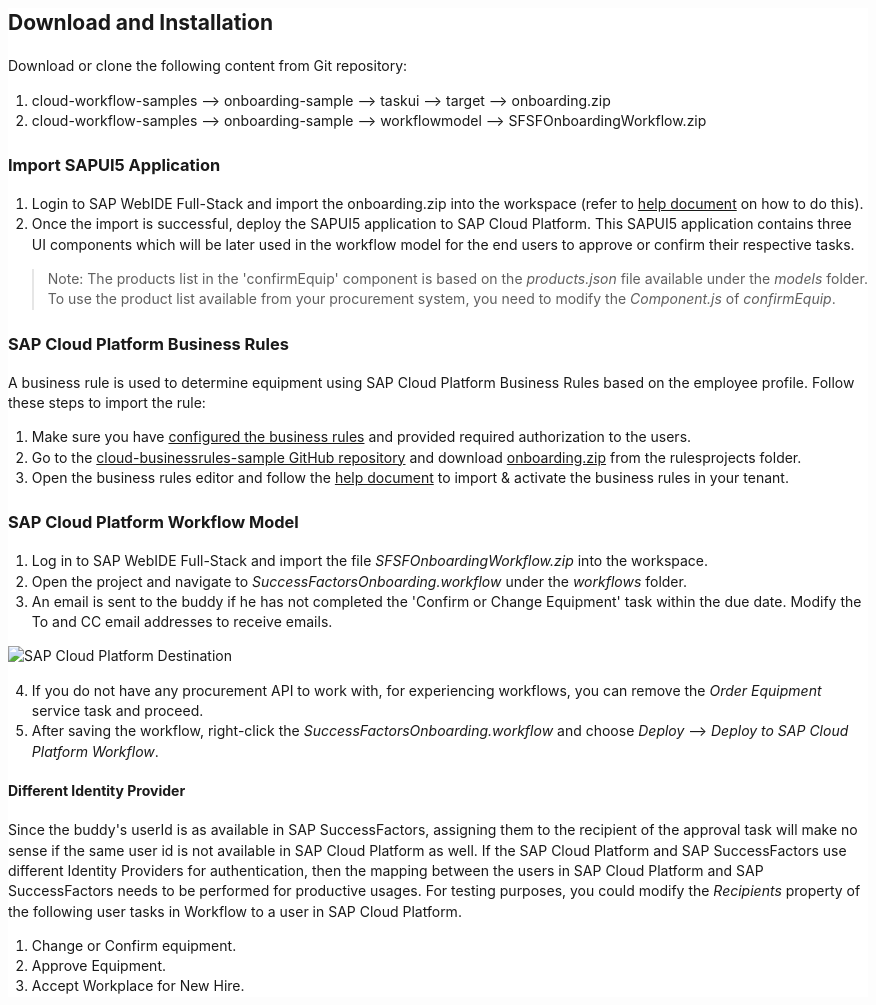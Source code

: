## Download and Installation
Download or clone the following content from Git repository:
1. cloud-workflow-samples --> onboarding-sample --> taskui --> target --> onboarding.zip
2. cloud-workflow-samples --> onboarding-sample --> workflowmodel --> SFSFOnboardingWorkflow.zip

### Import SAPUI5 Application
1. Login to SAP WebIDE Full-Stack and import the onboarding.zip into the workspace (refer to [help document](https://help.hana.ondemand.com/webide/frameset.htm?344e8c91e33b4ae8b4032709c45776a3.html) on how to do this).
2. Once the import is successful, deploy the SAPUI5 application to SAP Cloud Platform. This SAPUI5 application contains three UI components which will be later used in the workflow model for the end users to approve or confirm their respective tasks.

> Note: The products list in the 'confirmEquip' component is based on the *products.json* file available under the *models* folder. To use the product list available from your procurement system, you need to modify the *Component.js* of *confirmEquip*.

### SAP Cloud Platform Business Rules
A business rule is used to determine equipment using SAP Cloud Platform Business Rules based on the employee profile. Follow these steps to import the rule: 
1. Make sure you have [configured the business rules](https://help.sap.com/viewer/9d7cfeaba766433eaea8a29fdb8a688c/Cloud/en-US/3da89523952a4146ab6b05eaad649426.html) and provided required authorization to the users.
2. Go to the [cloud-businessrules-sample GitHub repository](https://github.com/SAP/cloud-businessrules-samples) and download [onboarding.zip](https://github.com/SAP/cloud-businessrules-samples/blob/master/rulesprojects/OnBoarding.zip) from the rulesprojects folder.
3. Open the business rules editor and follow the [help document](https://help.sap.com/viewer/9d7cfeaba766433eaea8a29fdb8a688c/Cloud/en-US/aab7501ef811440c8b419cff02dea43a.html) to import & activate the business rules in your tenant.

### SAP Cloud Platform Workflow Model
1. Log in to SAP WebIDE Full-Stack and import the file *SFSFOnboardingWorkflow.zip* into the workspace.
2. Open the project and navigate to *SuccessFactorsOnboarding.workflow* under the *workflows* folder. 
3. An email is sent to the buddy if he has not completed the 'Confirm or Change Equipment' task within the due date. Modify the To and CC email addresses to receive emails. 

![SAP Cloud Platform Destination](https://github.com/SAP/cloud-workflow-samples/blob/master/onboarding-sample/images/emailTask.jpg?raw=true)

4. If you do not have any procurement API to work with, for experiencing workflows, you can remove the *Order Equipment* service task and proceed.
6. After saving the workflow, right-click the *SuccessFactorsOnboarding.workflow* and choose *Deploy* --> *Deploy to SAP Cloud Platform Workflow*.

#### Different Identity Provider
Since the buddy's userId is as available in SAP SuccessFactors, assigning them to the recipient of the approval task will make no sense if the same user id is not available in SAP Cloud Platform as well. If the SAP Cloud Platform and SAP SuccessFactors use different Identity Providers for authentication, then the mapping between the users in SAP Cloud Platform and SAP SuccessFactors needs to be performed for productive usages. For testing purposes, you could modify the *Recipients* property of the following user tasks in Workflow to a user in SAP Cloud Platform. 
1. Change or Confirm equipment.
2. Approve Equipment.
3. Accept Workplace for New Hire.
